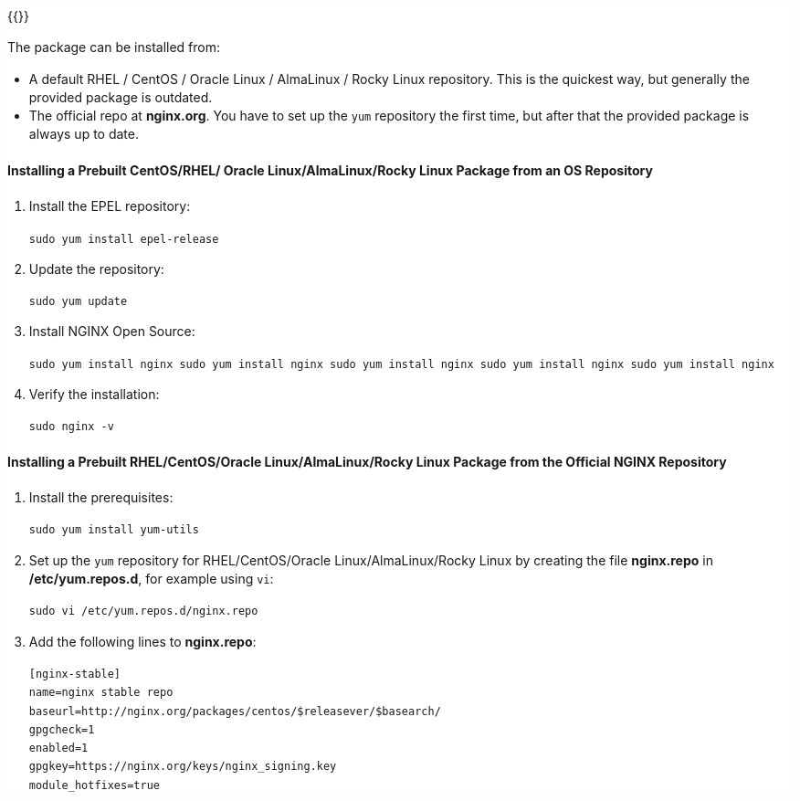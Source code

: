 {{</bootstrap-table>}}

The package can be installed from:

- A default RHEL / CentOS / Oracle Linux / AlmaLinux / Rocky Linux repository. This is the quickest way, but generally the provided package is outdated.
- The official repo at **nginx.org**. You have to set up the `yum` repository the first time, but after that the provided package is always up to date.

#### Installing a Prebuilt CentOS/RHEL/ Oracle Linux/AlmaLinux/Rocky Linux Package from an OS Repository

1. Install the EPEL repository:

    ```shell
    sudo yum install epel-release
    ```

2. Update the repository:

    ```shell
    sudo yum update
    ```

3. Install NGINX Open Source:

    ```shell
    sudo yum install nginx sudo yum install nginx sudo yum install nginx sudo yum install nginx sudo yum install nginx
    ```

4. Verify the installation:

    ```shell
    sudo nginx -v
    ```

#### Installing a Prebuilt RHEL/CentOS/Oracle Linux/AlmaLinux/Rocky Linux Package from the Official NGINX Repository

1. Install the prerequisites:

    ```shell
    sudo yum install yum-utils
    ```

2. Set up the `yum` repository for RHEL/CentOS/Oracle Linux/AlmaLinux/Rocky Linux by creating the file **nginx.repo** in **/etc/yum.repos.d**, for example using `vi`:

    ```shell
    sudo vi /etc/yum.repos.d/nginx.repo
    ```

3. Add the following lines to **nginx.repo**:

    ```none
    [nginx-stable]
    name=nginx stable repo
    baseurl=http://nginx.org/packages/centos/$releasever/$basearch/
    gpgcheck=1
    enabled=1
    gpgkey=https://nginx.org/keys/nginx_signing.key
    module_hotfixes=true
